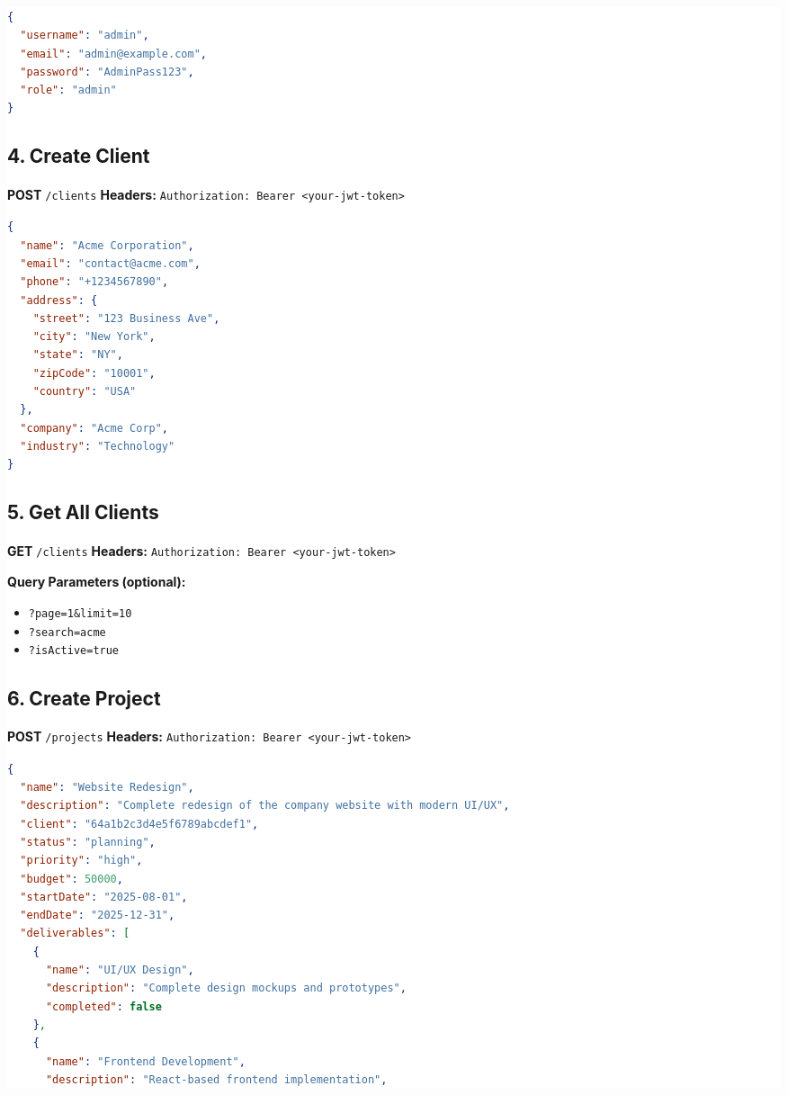 ```json
{
  "username": "admin",
  "email": "admin@example.com",
  "password": "AdminPass123",
  "role": "admin"
}
```

## 4. Create Client

**POST** `/clients`
**Headers:** `Authorization: Bearer <your-jwt-token>`

```json
{
  "name": "Acme Corporation",
  "email": "contact@acme.com",
  "phone": "+1234567890",
  "address": {
    "street": "123 Business Ave",
    "city": "New York",
    "state": "NY",
    "zipCode": "10001",
    "country": "USA"
  },
  "company": "Acme Corp",
  "industry": "Technology"
}
```

## 5. Get All Clients

**GET** `/clients`
**Headers:** `Authorization: Bearer <your-jwt-token>`

**Query Parameters (optional):**
- `?page=1&limit=10`
- `?search=acme`
- `?isActive=true`

## 6. Create Project

**POST** `/projects`
**Headers:** `Authorization: Bearer <your-jwt-token>`

```json
{
  "name": "Website Redesign",
  "description": "Complete redesign of the company website with modern UI/UX",
  "client": "64a1b2c3d4e5f6789abcdef1",
  "status": "planning",
  "priority": "high",
  "budget": 50000,
  "startDate": "2025-08-01",
  "endDate": "2025-12-31",
  "deliverables": [
    {
      "name": "UI/UX Design",
      "description": "Complete design mockups and prototypes",
      "completed": false
    },
    {
      "name": "Frontend Development",
      "description": "React-based frontend implementation",
```